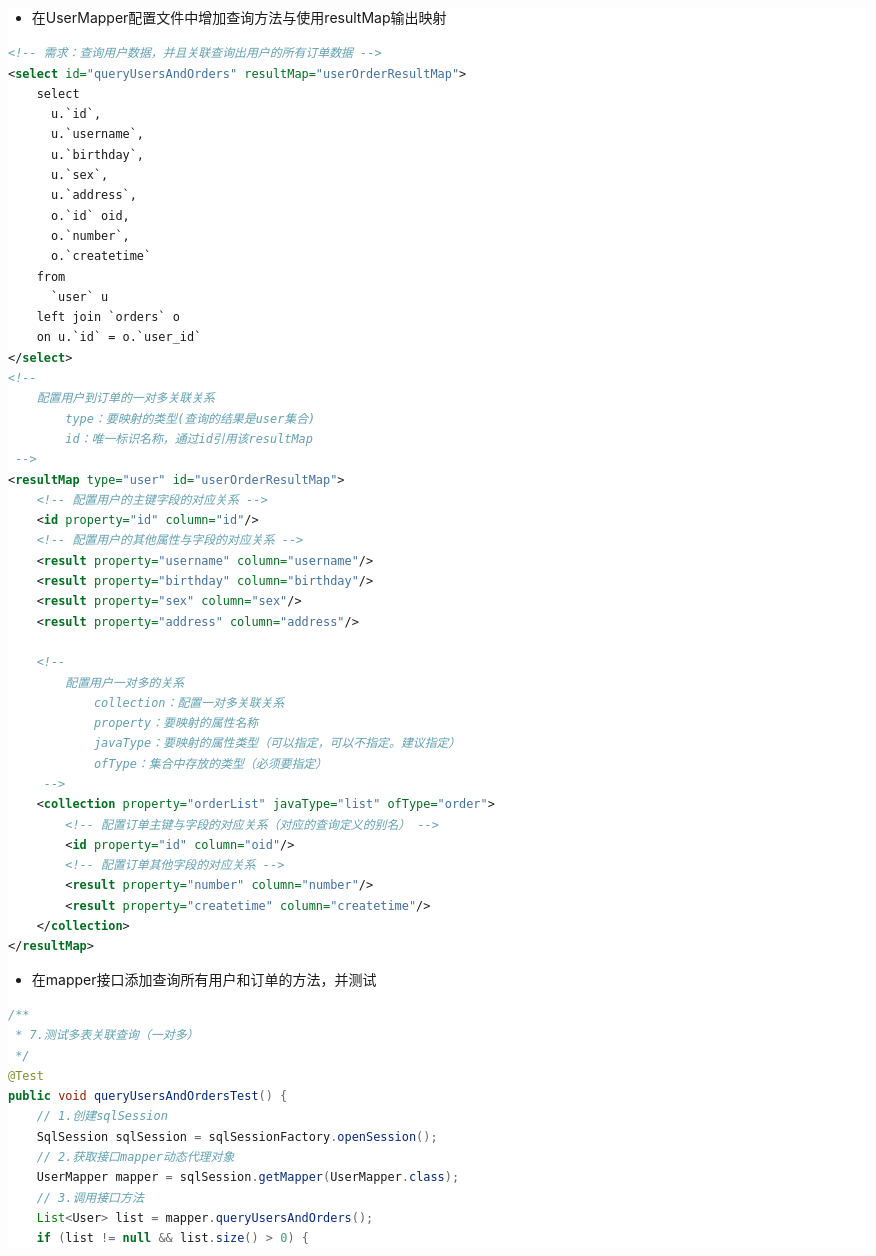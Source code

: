 - 在UserMapper配置文件中增加查询方法与使用resultMap输出映射

```xml
<!-- 需求：查询用户数据，并且关联查询出用户的所有订单数据 -->
<select id="queryUsersAndOrders" resultMap="userOrderResultMap">
	select
	  u.`id`,
	  u.`username`,
	  u.`birthday`,
	  u.`sex`,
	  u.`address`,
	  o.`id` oid,
	  o.`number`,
	  o.`createtime`
	from
	  `user` u
	left join `orders` o
	on u.`id` = o.`user_id`
</select>
<!--
	配置用户到订单的一对多关联关系
		type：要映射的类型(查询的结果是user集合)
	 	id：唯一标识名称，通过id引用该resultMap
 -->
<resultMap type="user" id="userOrderResultMap">
	<!-- 配置用户的主键字段的对应关系 -->
	<id property="id" column="id"/>
	<!-- 配置用户的其他属性与字段的对应关系 -->
	<result property="username" column="username"/>
	<result property="birthday" column="birthday"/>
	<result property="sex" column="sex"/>
	<result property="address" column="address"/>

	<!--
		配置用户一对多的关系
			collection：配置一对多关联关系
 			property：要映射的属性名称
 			javaType：要映射的属性类型（可以指定，可以不指定。建议指定）
 			ofType：集合中存放的类型（必须要指定）
	 -->
	<collection property="orderList" javaType="list" ofType="order">
		<!-- 配置订单主键与字段的对应关系（对应的查询定义的别名） -->
		<id property="id" column="oid"/>
		<!-- 配置订单其他字段的对应关系 -->
		<result property="number" column="number"/>
		<result property="createtime" column="createtime"/>
	</collection>
</resultMap>
```

- 在mapper接口添加查询所有用户和订单的方法，并测试

```java
/**
 * 7.测试多表关联查询（一对多）
 */
@Test
public void queryUsersAndOrdersTest() {
	// 1.创建sqlSession
	SqlSession sqlSession = sqlSessionFactory.openSession();
	// 2.获取接口mapper动态代理对象
	UserMapper mapper = sqlSession.getMapper(UserMapper.class);
	// 3.调用接口方法
	List<User> list = mapper.queryUsersAndOrders();
	if (list != null && list.size() > 0) {
```
